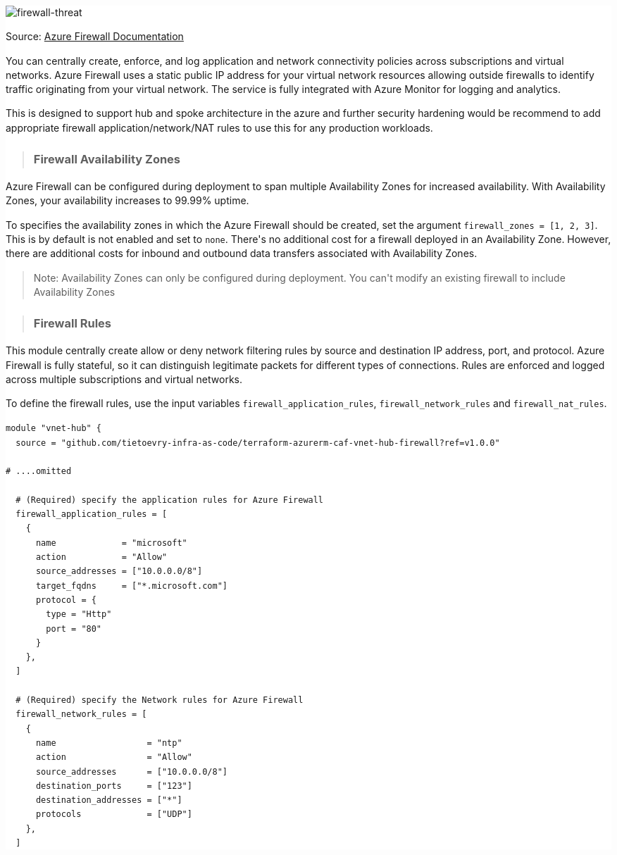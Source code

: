 ![firewall-threat](https://docs.microsoft.com/en-us/azure/firewall/media/overview/firewall-threat.png)

Source: [Azure Firewall Documentation](https://docs.microsoft.com/en-us/azure/firewall/overview)

You can centrally create, enforce, and log application and network connectivity policies across subscriptions and virtual networks. Azure Firewall uses a static public IP address for your virtual network resources allowing outside firewalls to identify traffic originating from your virtual network. The service is fully integrated with Azure Monitor for logging and analytics.

This is designed to support hub and spoke architecture in the azure and further security hardening would be recommend to add appropriate firewall application/network/NAT rules to use this for any production workloads.

>### Firewall Availability Zones

Azure Firewall can be configured during deployment to span multiple Availability Zones for increased availability. With Availability Zones, your availability increases to 99.99% uptime.  

To specifies the availability zones in which the Azure Firewall should be created, set the argument `firewall_zones = [1, 2, 3]`.  This is by default is not enabled and set to `none`. There's no additional cost for a firewall deployed in an Availability Zone. However, there are additional costs for inbound and outbound data transfers associated with Availability Zones.

>Note: Availability Zones can only be configured during deployment. You can't modify an existing firewall to include Availability Zones

>### Firewall Rules

This module centrally create allow or deny network filtering rules by source and destination IP address, port, and protocol. Azure Firewall is fully stateful, so it can distinguish legitimate packets for different types of connections. Rules are enforced and logged across multiple subscriptions and virtual networks.

To define the firewall rules, use the input variables `firewall_application_rules`, `firewall_network_rules` and `firewall_nat_rules`.

``` hcl
module "vnet-hub" {
  source = "github.com/tietoevry-infra-as-code/terraform-azurerm-caf-vnet-hub-firewall?ref=v1.0.0"

# ....omitted

  # (Required) specify the application rules for Azure Firewall
  firewall_application_rules = [
    {
      name             = "microsoft"
      action           = "Allow"
      source_addresses = ["10.0.0.0/8"]
      target_fqdns     = ["*.microsoft.com"]
      protocol = {
        type = "Http"
        port = "80"
      }
    },
  ]

  # (Required) specify the Network rules for Azure Firewall
  firewall_network_rules = [
    {
      name                  = "ntp"
      action                = "Allow"
      source_addresses      = ["10.0.0.0/8"]
      destination_ports     = ["123"]
      destination_addresses = ["*"]
      protocols             = ["UDP"]
    },
  ]

```